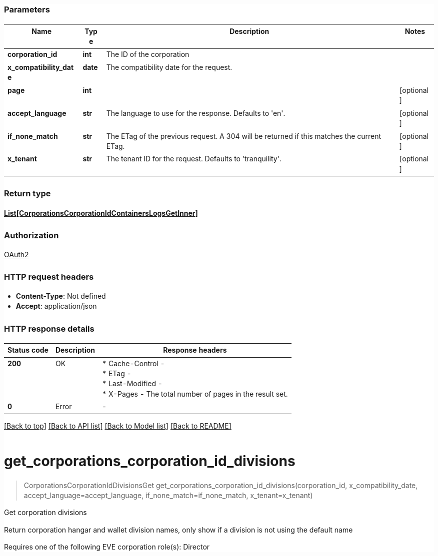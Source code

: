 

### Parameters


Name | Type | Description  | Notes
------------- | ------------- | ------------- | -------------
 **corporation_id** | **int**| The ID of the corporation | 
 **x_compatibility_date** | **date**| The compatibility date for the request. | 
 **page** | **int**|  | [optional] 
 **accept_language** | **str**| The language to use for the response. Defaults to &#39;en&#39;. | [optional] 
 **if_none_match** | **str**| The ETag of the previous request. A 304 will be returned if this matches the current ETag. | [optional] 
 **x_tenant** | **str**| The tenant ID for the request. Defaults to &#39;tranquility&#39;. | [optional] 

### Return type

[**List[CorporationsCorporationIdContainersLogsGetInner]**](CorporationsCorporationIdContainersLogsGetInner.md)

### Authorization

[OAuth2](../README.md#OAuth2)

### HTTP request headers

 - **Content-Type**: Not defined
 - **Accept**: application/json

### HTTP response details

| Status code | Description | Response headers |
|-------------|-------------|------------------|
**200** | OK |  * Cache-Control -  <br>  * ETag -  <br>  * Last-Modified -  <br>  * X-Pages - The total number of pages in the result set. <br>  |
**0** | Error |  -  |

[[Back to top]](#) [[Back to API list]](../README.md#documentation-for-api-endpoints) [[Back to Model list]](../README.md#documentation-for-models) [[Back to README]](../README.md)

# **get_corporations_corporation_id_divisions**
> CorporationsCorporationIdDivisionsGet get_corporations_corporation_id_divisions(corporation_id, x_compatibility_date, accept_language=accept_language, if_none_match=if_none_match, x_tenant=x_tenant)

Get corporation divisions

Return corporation hangar and wallet division names, only show if a division is not using the default name

Requires one of the following EVE corporation role(s): Director
